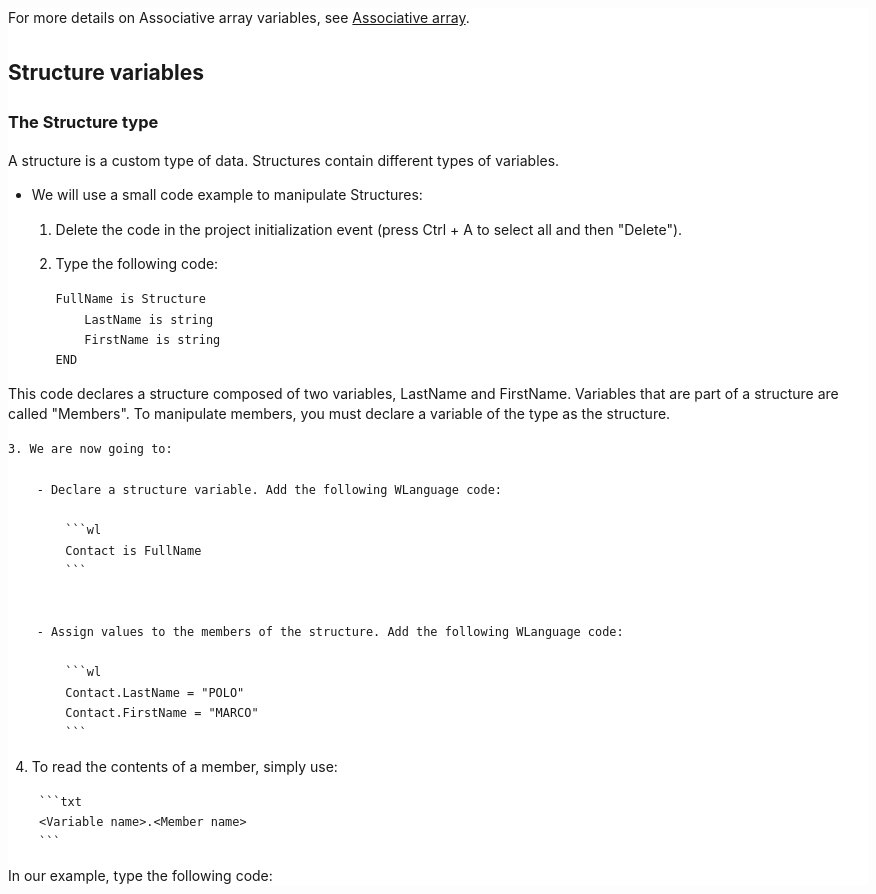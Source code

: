 
For more details on Associative array variables, see [Associative array](../Motscles/1514058.md).

<a name="NOTE7"></a>
<a name="NOTE7_1"></a>


## Structure variables
<a name="structure_variables_ELTTEXTE000664"></a>


### The Structure type
<a name="the_structure_type_ELTPARAGRAPHE000081"></a>

A structure is a custom type of data. Structures contain different types of variables.

- We will use a small code example to manipulate Structures: 

	1. Delete the code in the project initialization event (press Ctrl + A to select all and then "Delete").

	2. Type the following code: 
			
		```wl
		FullName is Structure
			LastName is string
			FirstName is string
		END
		```
This code declares a structure composed of two variables, LastName and FirstName. Variables that are part of a structure are called "Members". To manipulate members, you must declare a variable of the type as the structure. 

	3. We are now going to: 

		- Declare a structure variable. Add the following WLanguage code: 
						
			```wl
			Contact is FullName
			```


		- Assign values to the members of the structure. Add the following WLanguage code: 
						
			```wl
			Contact.LastName = "POLO"
			Contact.FirstName = "MARCO"
			```





4. To read the contents of a member, simply use:
			
		```txt
		<Variable name>.<Member name>
		```
In our example, type the following code: 
			